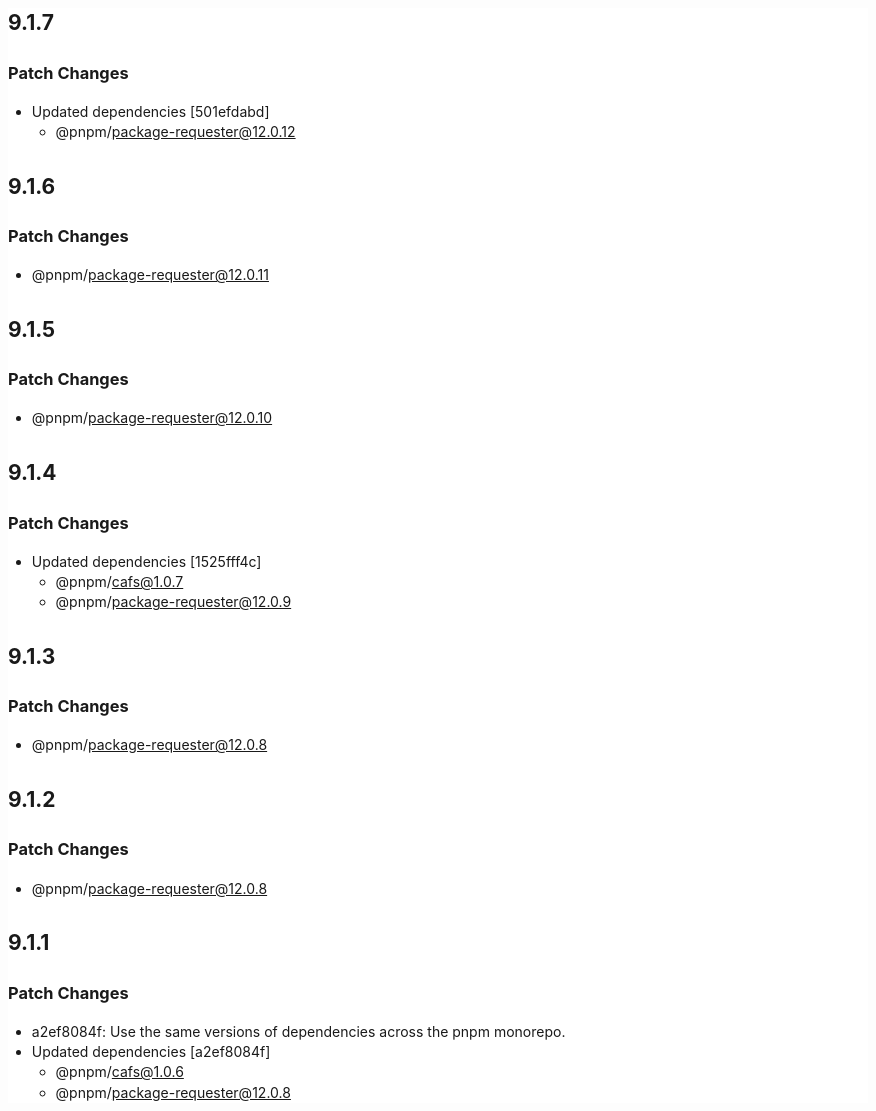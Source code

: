 ## 9.1.7

### Patch Changes

- Updated dependencies [501efdabd]
  - @pnpm/package-requester@12.0.12

## 9.1.6

### Patch Changes

- @pnpm/package-requester@12.0.11

## 9.1.5

### Patch Changes

- @pnpm/package-requester@12.0.10

## 9.1.4

### Patch Changes

- Updated dependencies [1525fff4c]
  - @pnpm/cafs@1.0.7
  - @pnpm/package-requester@12.0.9

## 9.1.3

### Patch Changes

- @pnpm/package-requester@12.0.8

## 9.1.2

### Patch Changes

- @pnpm/package-requester@12.0.8

## 9.1.1

### Patch Changes

- a2ef8084f: Use the same versions of dependencies across the pnpm monorepo.
- Updated dependencies [a2ef8084f]
  - @pnpm/cafs@1.0.6
  - @pnpm/package-requester@12.0.8

